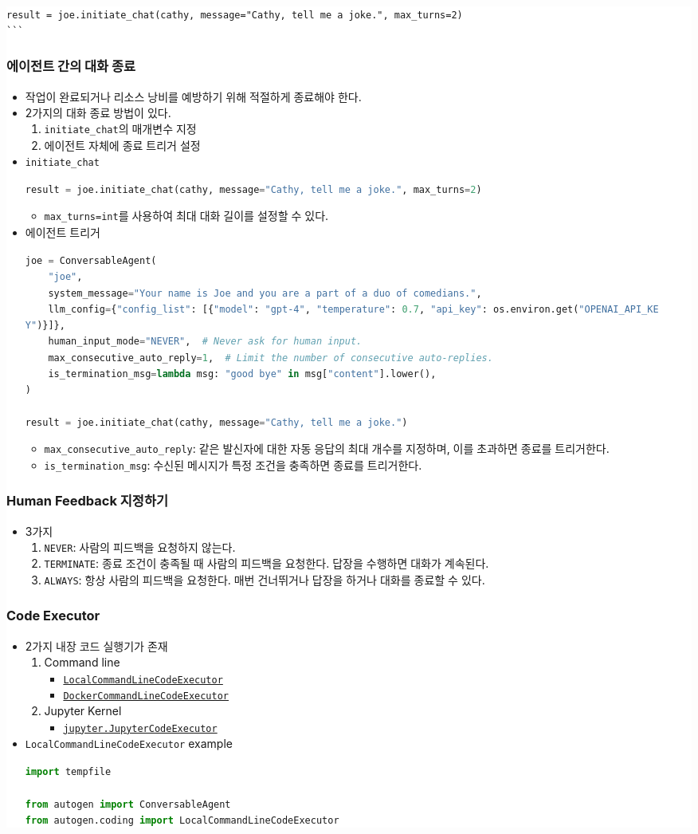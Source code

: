     result = joe.initiate_chat(cathy, message="Cathy, tell me a joke.", max_turns=2)
    ```


### 에이전트 간의 대화 종료
- 작업이 완료되거나 리소스 낭비를 예방하기 위해 적절하게 종료해야 한다.
- 2가지의 대화 종료 방법이 있다.
    1. ```initiate_chat```의 매개변수 지정
    2. 에이전트 자체에 종료 트리거 설정
- ```initiate_chat```
    ```python
    result = joe.initiate_chat(cathy, message="Cathy, tell me a joke.", max_turns=2)
    ```
    - ```max_turns=int```를 사용하여 최대 대화 길이를 설정할 수 있다.
- 에이전트 트리거
    ```python
    joe = ConversableAgent(
        "joe",
        system_message="Your name is Joe and you are a part of a duo of comedians.",
        llm_config={"config_list": [{"model": "gpt-4", "temperature": 0.7, "api_key": os.environ.get("OPENAI_API_KEY")}]},
        human_input_mode="NEVER",  # Never ask for human input.
        max_consecutive_auto_reply=1,  # Limit the number of consecutive auto-replies.
        is_termination_msg=lambda msg: "good bye" in msg["content"].lower(),
    )

    result = joe.initiate_chat(cathy, message="Cathy, tell me a joke.")
    ```
    - ```max_consecutive_auto_reply```: 같은 발신자에 대한 자동 응답의 최대 개수를 지정하며, 이를 초과하면 종료를 트리거한다.
    - ```is_termination_msg```: 수신된 메시지가 특정 조건을 충족하면 종료를 트리거한다.

### Human Feedback 지정하기
- 3가지
    1. ```NEVER```: 사람의 피드백을 요청하지 않는다.
    2. ```TERMINATE```: 종료 조건이 충족될 때 사람의 피드백을 요청한다. 답장을 수행하면 대화가 계속된다.
    3. ```ALWAYS```: 항상 사람의 피드백을 요청한다. 매번 건너뛰거나 답장을 하거나 대화를 종료할 수 있다.

### Code Executor
- 2가지 내장 코드 실행기가 존재
    1. Command line
        - [```LocalCommandLineCodeExecutor```](https://microsoft.github.io/autogen/docs/reference/coding/local_commandline_code_executor#localcommandlinecodeexecutor)
        - [```DockerCommandLineCodeExecutor```](https://microsoft.github.io/autogen/docs/reference/coding/docker_commandline_code_executor#dockercommandlinecodeexecutor)
    2. Jupyter Kernel
        - [```jupyter.JupyterCodeExecutor```](https://microsoft.github.io/autogen/docs/reference/coding/jupyter/jupyter_code_executor#jupytercodeexecutor)
- ```LocalCommandLineCodeExecutor``` example
    ```python
    import tempfile

    from autogen import ConversableAgent
    from autogen.coding import LocalCommandLineCodeExecutor
